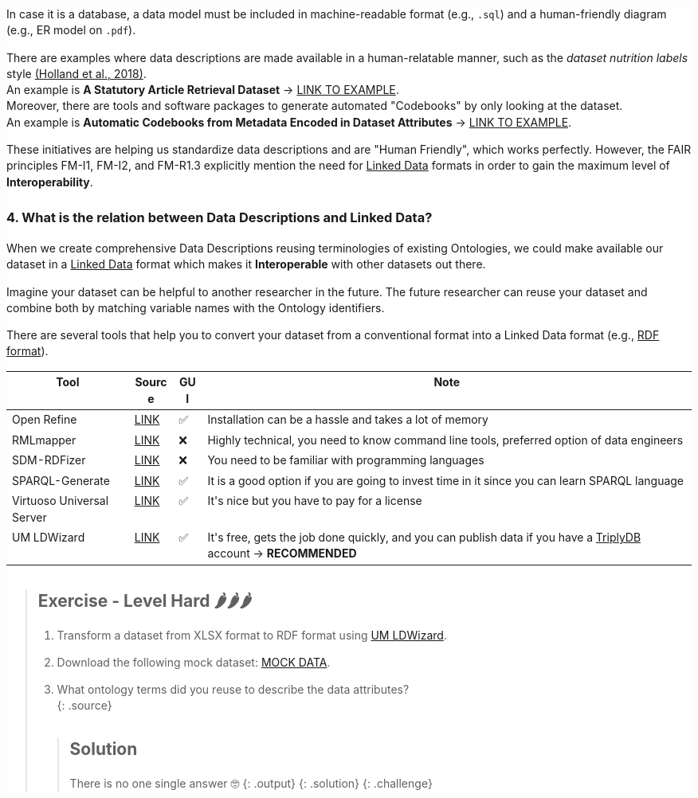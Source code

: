 In case it is a database, a data model must be included in machine-readable format (e.g., `.sql`) and a human-friendly diagram (e.g., ER model on `.pdf`).

There are examples where data descriptions are made available in a human-relatable manner, such as the *dataset nutrition labels* style [(Holland et al., 2018)](https://arxiv.org/abs/1805.03677).   
An example is **A Statutory Article Retrieval Dataset**   → [LINK TO EXAMPLE](https://github.com/maastrichtlawtech/bsard/blob/master/docs/img/nutrition.png).   
Moreover, there are tools and software packages to generate automated "Codebooks" by only looking at the dataset.  
An example is **Automatic Codebooks from Metadata Encoded in Dataset Attributes**   → [LINK TO EXAMPLE](https://rubenarslan.github.io/codebook/).  

These initiatives are helping us standardize data descriptions and are "Human Friendly", which works perfectly. However, the FAIR principles FM-I1, FM-I2, and FM-R1.3 explicitly mention the need for [Linked Data](https://en.wikipedia.org/wiki/Linked_data) formats in order to gain the maximum level of **Interoperability**.

### 4. What is the relation between Data Descriptions and Linked Data?

When we create comprehensive Data Descriptions reusing terminologies of existing Ontologies, we could make available our dataset in a [Linked Data](https://lod-cloud.net/#) format which makes it **Interoperable** with other datasets out there.

Imagine your dataset can be helpful to another researcher in the future. The future researcher can reuse your dataset and combine both by matching variable names with the Ontology identifiers. 

There are several tools that help you to convert your dataset from a conventional format into a Linked Data format (e.g., [RDF format](https://en.wikipedia.org/wiki/Resource_Description_Framework)).

|Tool | Source | GUI | Note|
| ---| ---|---|---|
|Open Refine | [LINK](https://openrefine.org/)| ✅| Installation can be a hassle and takes a lot of memory|
|RMLmapper | [LINK](https://github.com/RMLio/rmlmapper-java/releases)| ❌| Highly technical, you need to know command line tools, preferred option of data engineers   |
|SDM-RDFizer | [LINK](https://github.com/SDM-TIB/SDM-RDFizer)| ❌ | You need to be familiar with programming languages |
|SPARQL-Generate | [LINK](https://ci.mines-stetienne.fr/sparql-generate/)| ✅|It is a good option if you are going to invest time in it since you can learn SPARQL language
|Virtuoso Universal Server | [LINK](https://virtuoso.openlinksw.com/)| ✅|It's nice but you have to pay for a license|
|UM LDWizard | [LINK](https://humanities.wizard.semanticscience.org)| ✅|It's free, gets the job done quickly, and you can publish data if you have a [TriplyDB](https://triplydb.com/) account → **RECOMMENDED**|

> ## Exercise - Level Hard 🌶🌶🌶
>
> 1. Transform a dataset from XLSX format to RDF format using [UM LDWizard](https://humanities.wizard.semanticscience.org).  
>
> 2. Download the following mock dataset: [MOCK DATA](https://maastrichtuniversity-ids-open.s3.eu-central-1.amazonaws.com/MOCK_DATA_BOOTCAMP.xlsx).  
> 
> 3. What ontology terms did you reuse to describe the data attributes?  
> {: .source}
>
> > ## Solution
> >
> > There is no one single answer 🤓
> > {: .output}
> {: .solution}
{: .challenge}
